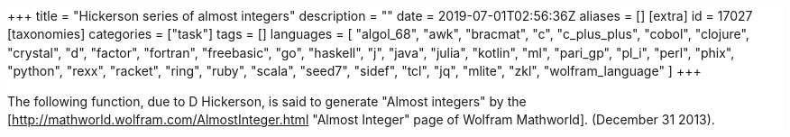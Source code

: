 +++
title = "Hickerson series of almost integers"
description = ""
date = 2019-07-01T02:56:36Z
aliases = []
[extra]
id = 17027
[taxonomies]
categories = ["task"]
tags = []
languages = [
  "algol_68",
  "awk",
  "bracmat",
  "c",
  "c_plus_plus",
  "cobol",
  "clojure",
  "crystal",
  "d",
  "factor",
  "fortran",
  "freebasic",
  "go",
  "haskell",
  "j",
  "java",
  "julia",
  "kotlin",
  "ml",
  "pari_gp",
  "pl_i",
  "perl",
  "phix",
  "python",
  "rexx",
  "racket",
  "ring",
  "ruby",
  "scala",
  "seed7",
  "sidef",
  "tcl",
  "jq",
  "mlite",
  "zkl",
  "wolfram_language"
]
+++

The following function, due to D Hickerson, is said to generate "Almost integers" by the [http://mathworld.wolfram.com/AlmostInteger.html "Almost Integer" page of Wolfram Mathworld]. (December 31 2013).
